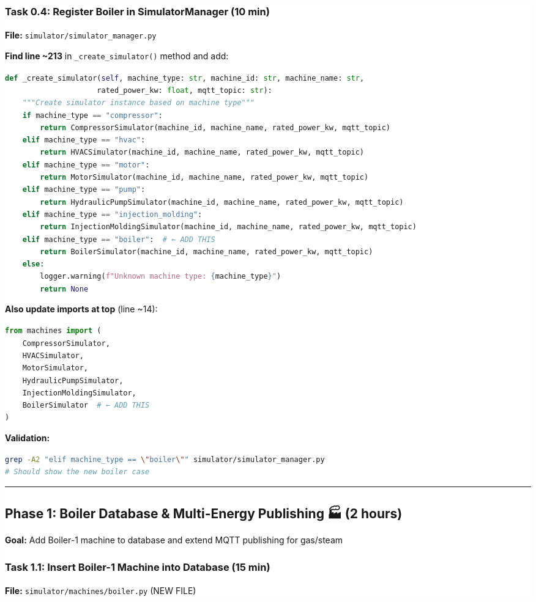 
### Task 0.4: Register Boiler in SimulatorManager (10 min)

**File:** `simulator/simulator_manager.py`

**Find line ~213** in `_create_simulator()` method and add:
```python
def _create_simulator(self, machine_type: str, machine_id: str, machine_name: str, 
                     rated_power_kw: float, mqtt_topic: str):
    """Create simulator instance based on machine type"""
    if machine_type == "compressor":
        return CompressorSimulator(machine_id, machine_name, rated_power_kw, mqtt_topic)
    elif machine_type == "hvac":
        return HVACSimulator(machine_id, machine_name, rated_power_kw, mqtt_topic)
    elif machine_type == "motor":
        return MotorSimulator(machine_id, machine_name, rated_power_kw, mqtt_topic)
    elif machine_type == "pump":
        return HydraulicPumpSimulator(machine_id, machine_name, rated_power_kw, mqtt_topic)
    elif machine_type == "injection_molding":
        return InjectionMoldingSimulator(machine_id, machine_name, rated_power_kw, mqtt_topic)
    elif machine_type == "boiler":  # ← ADD THIS
        return BoilerSimulator(machine_id, machine_name, rated_power_kw, mqtt_topic)
    else:
        logger.warning(f"Unknown machine type: {machine_type}")
        return None
```

**Also update imports at top** (line ~14):
```python
from machines import (
    CompressorSimulator,
    HVACSimulator,
    MotorSimulator,
    HydraulicPumpSimulator,
    InjectionMoldingSimulator,
    BoilerSimulator  # ← ADD THIS
)
```

**Validation:**
```bash
grep -A2 "elif machine_type == \"boiler\"" simulator/simulator_manager.py
# Should show the new boiler case
```

---

## Phase 1: Boiler Database & Multi-Energy Publishing 🏭 (2 hours)

**Goal:** Add Boiler-1 machine to database and extend MQTT publishing for gas/steam

### Task 1.1: Insert Boiler-1 Machine into Database (15 min)
**File:** `simulator/machines/boiler.py` (NEW FILE)
